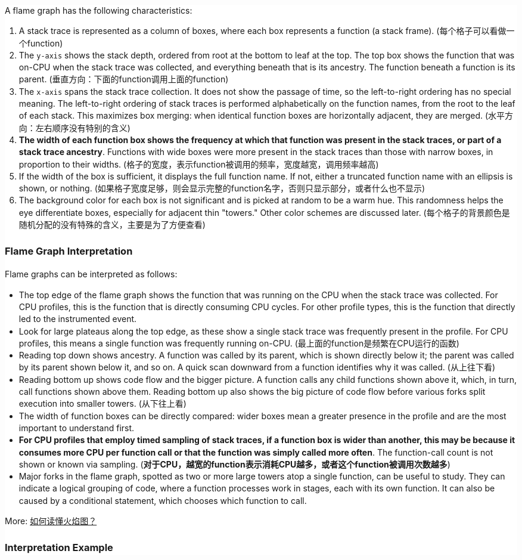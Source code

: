 A flame graph has the following characteristics:

1. A stack trace is represented as a column of boxes, where each box represents a function (a stack frame). (每个格子可以看做一个function)
2. The `y-axis` shows the stack depth, ordered from root at the bottom to leaf at the top. The top box shows the function that was on-CPU when the stack trace was collected, and everything beneath that is its ancestry. The function beneath a function is its parent. (垂直方向：下面的function调用上面的function)
3. The `x-axis` spans the stack trace collection. It does not show the passage of time, so the left-to-right ordering has no special meaning. The left-to-right ordering of stack traces is performed alphabetically on the function names, from the root to the leaf of each stack. This maximizes box merging: when identical function boxes are horizontally adjacent, they are merged. (水平方向：左右顺序没有特别的含义)
4. **The width of each function box shows the frequency at which that function was present in the stack traces, or part of a stack trace ancestry**. Functions with wide boxes were more present in the stack traces than those with narrow boxes, in proportion to their widths. (格子的宽度，表示function被调用的频率，宽度越宽，调用频率越高)
5. If the width of the box is sufficient, it displays the full function name. If not, either a truncated function name with an ellipsis is shown, or nothing. (如果格子宽度足够，则会显示完整的function名字，否则只显示部分，或者什么也不显示)
6. The background color for each box is not significant and is picked at random to be a warm hue. This randomness helps the eye differentiate boxes, especially for adjacent thin "towers." Other color schemes are discussed later. (每个格子的背景颜色是随机分配的没有特殊的含义，主要是为了方便查看)

### Flame Graph Interpretation

Flame graphs can be interpreted as follows:

* The top edge of the flame graph shows the function that was running on the CPU when the stack trace was collected. For CPU profiles, this is the function that is directly consuming CPU cycles. For other profile types, this is the function that directly led to the instrumented event.
* Look for large plateaus along the top edge, as these show a single stack trace was frequently present in the profile. For CPU profiles, this means a single function was frequently running on-CPU. (最上面的function是频繁在CPU运行的函数)
* Reading top down shows ancestry. A function was called by its parent, which is shown directly below it; the parent was called by its parent shown below it, and so on. A quick scan downward from a function identifies why it was called. (从上往下看)
* Reading bottom up shows code flow and the bigger picture. A function calls any child functions shown above it, which, in turn, call functions shown above them. Reading bottom up also shows the big picture of code flow before various forks split execution into smaller towers. (从下往上看)
* The width of function boxes can be directly compared: wider boxes mean a greater presence in the profile and are the most important to understand first.
* **For CPU profiles that employ timed sampling of stack traces, if a function box is wider than another, this may be because it consumes more CPU per function call or that the function was simply called more often**. The function-call count is not shown or known via sampling. (**对于CPU，越宽的function表示消耗CPU越多，或者这个function被调用次数越多**)
* Major forks in the flame graph, spotted as two or more large towers atop a single function, can be useful to study. They can indicate a logical grouping of code, where a function processes work in stages, each with its own function. It can also be caused by a conditional statement, which chooses which function to call.

More: [如何读懂火焰图？](https://www.ruanyifeng.com/blog/2017/09/flame-graph.html)

### Interpretation Example

